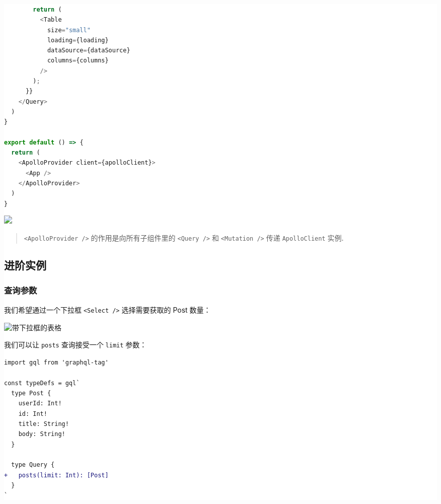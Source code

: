 ```javascript
        return (
          <Table
            size="small"
            loading={loading}
            dataSource={dataSource}
            columns={columns}
          />
        );
      }}
    </Query>
  )
}

export default () => {
  return (
    <ApolloProvider client={apolloClient}>
      <App />
    </ApolloProvider>
  )
}
```

[![](https://codesandbox.io/static/img/play-codesandbox.svg#alt=Edit%20effective-apollo-antd)](https://codesandbox.io/s/pwmrnjz2km?initialpath=%2Ftable&module=%2Fchapters%2FTable%2Findex.tsx)

> `<ApolloProvider />` 的作用是向所有子组件里的 `<Query />` 和 `<Mutation />`  传递 `ApolloClient` 实例.


## 进阶实例

### 查询参数

我们希望通过一个下拉框 `<Select />` 选择需要获取的 Post 数量：

![带下拉框的表格](https://gbstatic.djyde.com/blog/68747470733a2f2f7773322e73696e61696d672e636e2f6c617267652f30303639525654646779316676356d3937397332376733306c6d3067306176662e676966.gif)

我们可以让 `posts` 查询接受一个 `limit` 参数：

```diff
import gql from 'graphql-tag'

const typeDefs = gql`
  type Post {
    userId: Int!
    id: Int!
    title: String!
    body: String!
  }

  type Query {
+   posts(limit: Int): [Post]
  }
`
```

